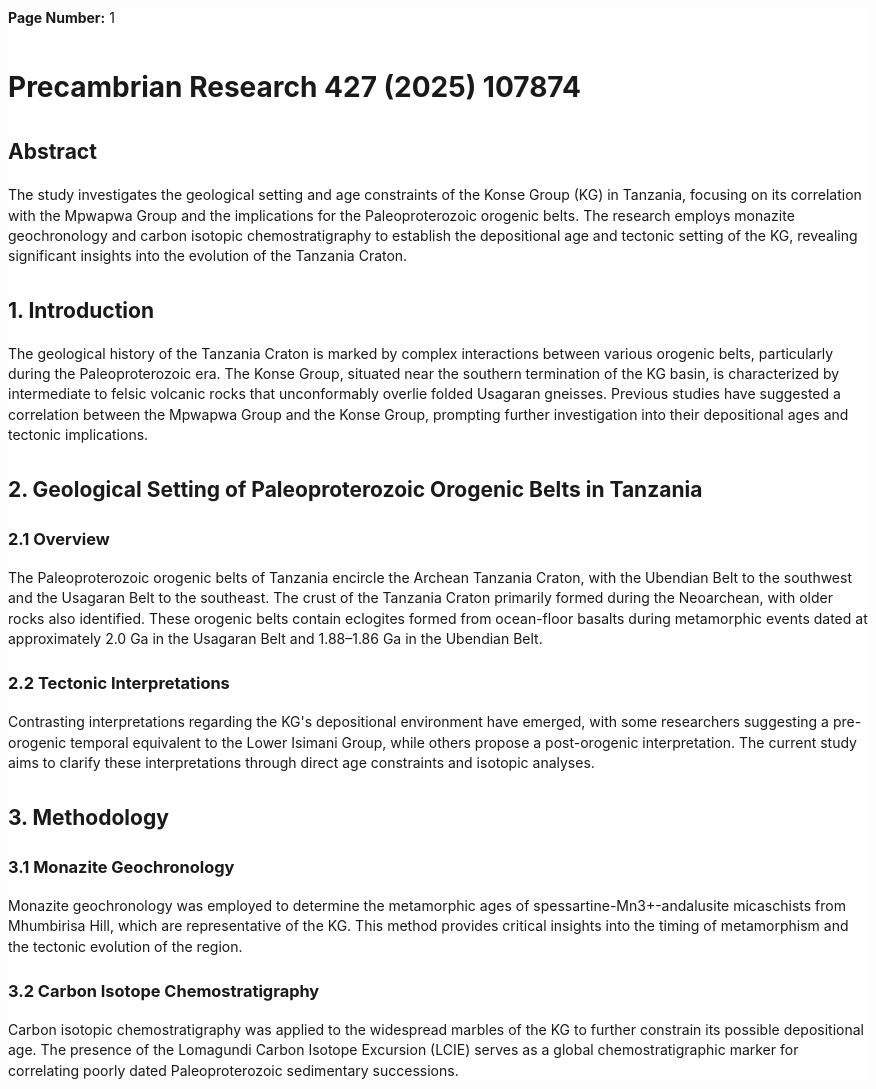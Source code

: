 **Page Number:** 1
# Precambrian Research 427 (2025) 107874

## Abstract
The study investigates the geological setting and age constraints of the Konse Group (KG) in Tanzania, focusing on its correlation with the Mpwapwa Group and the implications for the Paleoproterozoic orogenic belts. The research employs monazite geochronology and carbon isotopic chemostratigraphy to establish the depositional age and tectonic setting of the KG, revealing significant insights into the evolution of the Tanzania Craton.

## 1. Introduction
The geological history of the Tanzania Craton is marked by complex interactions between various orogenic belts, particularly during the Paleoproterozoic era. The Konse Group, situated near the southern termination of the KG basin, is characterized by intermediate to felsic volcanic rocks that unconformably overlie folded Usagaran gneisses. Previous studies have suggested a correlation between the Mpwapwa Group and the Konse Group, prompting further investigation into their depositional ages and tectonic implications.

## 2. Geological Setting of Paleoproterozoic Orogenic Belts in Tanzania
### 2.1 Overview
The Paleoproterozoic orogenic belts of Tanzania encircle the Archean Tanzania Craton, with the Ubendian Belt to the southwest and the Usagaran Belt to the southeast. The crust of the Tanzania Craton primarily formed during the Neoarchean, with older rocks also identified. These orogenic belts contain eclogites formed from ocean-floor basalts during metamorphic events dated at approximately 2.0 Ga in the Usagaran Belt and 1.88–1.86 Ga in the Ubendian Belt.

### 2.2 Tectonic Interpretations
Contrasting interpretations regarding the KG's depositional environment have emerged, with some researchers suggesting a pre-orogenic temporal equivalent to the Lower Isimani Group, while others propose a post-orogenic interpretation. The current study aims to clarify these interpretations through direct age constraints and isotopic analyses.

## 3. Methodology
### 3.1 Monazite Geochronology
Monazite geochronology was employed to determine the metamorphic ages of spessartine-Mn3+-andalusite micaschists from Mhumbirisa Hill, which are representative of the KG. This method provides critical insights into the timing of metamorphism and the tectonic evolution of the region.

### 3.2 Carbon Isotope Chemostratigraphy
Carbon isotopic chemostratigraphy was applied to the widespread marbles of the KG to further constrain its possible depositional age. The presence of the Lomagundi Carbon Isotope Excursion (LCIE) serves as a global chemostratigraphic marker for correlating poorly dated Paleoproterozoic sedimentary successions.
